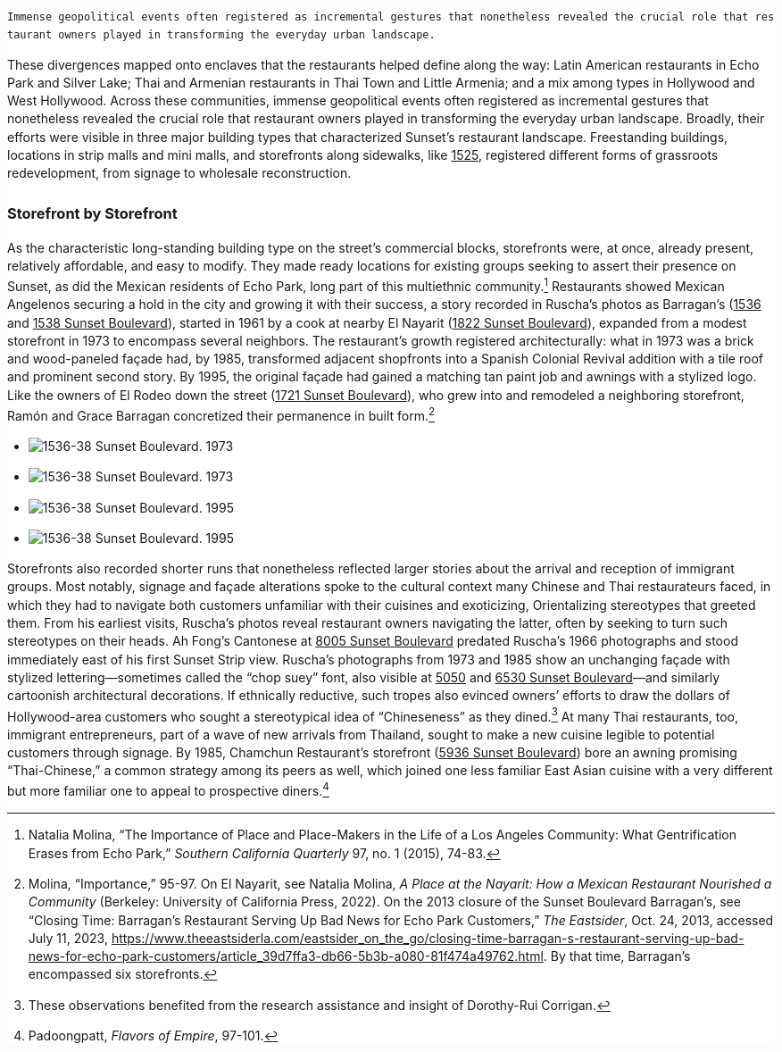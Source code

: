 ```
Immense geopolitical events often registered as incremental gestures that nonetheless revealed the crucial role that restaurant owners played in transforming the everyday urban landscape.
```

These divergences mapped onto enclaves that the restaurants helped define along the way: Latin American restaurants in Echo Park and Silver Lake; Thai and Armenian restaurants in Thai Town and Little Armenia; and a mix among types in Hollywood and West Hollywood. Across these communities, immense geopolitical events often registered as incremental gestures that nonetheless revealed the crucial role that restaurant owners played in transforming the everyday urban landscape. Broadly, their efforts were visible in three major building types that characterized Sunset’s restaurant landscape. Freestanding buildings, locations in strip malls and mini malls, and storefronts along sidewalks, like [1525](/address/1525), registered different forms of grassroots redevelopment, from signage to wholesale reconstruction.

### Storefront by Storefront

As the characteristic long-standing building type on the street’s commercial blocks, storefronts were, at once, already present, relatively affordable, and easy to modify. They made ready locations for existing groups seeking to assert their presence on Sunset, as did the Mexican residents of Echo Park, long part of this multiethnic community.[^4] Restaurants showed Mexican Angelenos securing a hold in the city and growing it with their success, a story recorded in Ruscha’s photos as Barragan’s ([1536](/address/1536) and [1538 Sunset Boulevard](/address/1538)), started in 1961 by a cook at nearby El Nayarit ([1822 Sunset Boulevard](/address/1822)), expanded from a modest storefront in 1973 to encompass several neighbors. The restaurant’s growth registered architecturally: what in 1973 was a brick and wood-paneled façade had, by 1985, transformed adjacent shopfronts into a Spanish Colonial Revival addition with a tile roof and prominent second story. By 1995, the original façade had gained a matching tan paint job and awnings with a stylized logo. Like the owners of El Rodeo down the street ([1721 Sunset Boulevard](/address/1721)), who grew into and remodeled a neighboring storefront, Ramón and Grace Barragan concretized their permanence in built form.[^5]

* ![1536-38 Sunset Boulevard. 1973](https://media.getty.edu/iiif/image/0fe7b7d4-c914-428b-a83e-e4d7913dc4d0/full/,400/0/default.jpg "1536-1538 Sunset Boulevard. 1973")
* ![1536-38 Sunset Boulevard. 1973](https://media.getty.edu/iiif/image/1e200ee5-47ae-4bbd-9afd-ffa740cf5bb3/full/,400/0/default.jpg)


* ![1536-38 Sunset Boulevard. 1995](https://media.getty.edu/iiif/image/361b49cc-e305-4c95-a625-b6fb93e6371f/full/,400/0/default.jpg "1536-1538 Sunset Boulevard. 1995")
* ![1536-38 Sunset Boulevard. 1995](https://media.getty.edu/iiif/image/9fc03be1-4b6e-4f0b-a5a0-0a9a17a4e6d2/full/,400/0/default.jpg)

Storefronts also recorded shorter runs that nonetheless reflected larger stories about the arrival and reception of immigrant groups. Most notably, signage and façade alterations spoke to the cultural context many Chinese and Thai restaurateurs faced, in which they had to navigate both customers unfamiliar with their cuisines and exoticizing, Orientalizing stereotypes that greeted them. From his earliest visits, Ruscha’s photos reveal restaurant owners navigating the latter, often by seeking to turn such stereotypes on their heads. Ah Fong’s Cantonese at [8005 Sunset Boulevard](/address/8005) predated Ruscha’s 1966 photographs and stood immediately east of his first Sunset Strip view. Ruscha’s photographs from 1973 and 1985 show an unchanging façade with stylized lettering—sometimes called the “chop suey” font, also visible at [5050](/address/5050) and [6530 Sunset Boulevard](/address/6530)—and similarly cartoonish architectural decorations. If ethnically reductive, such tropes also evinced owners’ efforts to draw the dollars of Hollywood-area customers who sought a stereotypical idea of “Chineseness” as they dined.[^6] At many Thai restaurants, too, immigrant entrepreneurs, part of a wave of new arrivals from Thailand, sought to make a new cuisine legible to potential customers through signage. By 1985, Chamchun Restaurant’s storefront ([5936 Sunset Boulevard](/address/5936)) bore an awning promising “Thai-Chinese,” a common strategy among its peers as well, which joined one less familiar East Asian cuisine with a very different but more familiar one to appeal to prospective diners.[^7]


[^1]: LA’s Eastside has had a much larger concentration of Mexican-descended residents, yet Sunset has nonetheless been home to a sizable Mexican-American population over decades. Cuban, Guatemalan, and Salvadoran populations between Hollywood and downtown were notably large compared to other parts of the city by the late twentieth century; Hondurans, Nicaraguans, and other Central American groups concentrated in areas including Hollywood north of Beverly Boulevard. Among East Asian immigrants, the area around Sunset included notable—though not the region’s largest—populations of Chinese and Vietnamese (both near Chinatown), Japanese, and Filipino descent by the 1990s. Thai immigrants represent the boulevard’s most significant population of East Asian descent. See James Paul Allen and Eugene Turner, _The Ethnic Quilt: Population Diversity in Southern California_ (Northridge: California State University, Northridge Center for Geographical Studies, 1997), 34-40, 92-166; Mark Padoongpatt, _Flavors of Empire: Food and the Making of Thai America_ (Berkeley: University of California Press, 2017), 58-64.
[^2]: On immigrant restaurant entrepreneurs, see Krishnendu Ray, _The Ethnic Restaurateur_ (New York: Bloomsbury Academic, 2016).
[^3]: Inevitably, manual counts may miss some restaurants with obscured signage or include those with remaining signage that have gone out of business. Such situations should largely cancel each other out, however.
[^4]: Natalia Molina, “The Importance of Place and Place-Makers in the Life of a Los Angeles Community: What Gentrification Erases from Echo Park,” _Southern California Quarterly_ 97, no. 1 (2015), 74-83.
[^5]: Molina, “Importance,” 95-97. On El Nayarit, see Natalia Molina, _A Place at the Nayarit: How a Mexican Restaurant Nourished a Community_ (Berkeley: University of California Press, 2022). On the 2013 closure of the Sunset Boulevard Barragan’s, see “Closing Time: Barragan’s Restaurant Serving Up Bad News for Echo Park Customers,” _The Eastsider_, Oct. 24, 2013, accessed July 11, 2023, https://www.theeastsiderla.com/eastsider_on_the_go/closing-time-barragan-s-restaurant-serving-up-bad-news-for-echo-park-customers/article_39d7ffa3-db66-5b3b-a080-81f474a49762.html. By that time, Barragan’s encompassed six storefronts.
[^6]: These observations benefited from the research assistance and insight of Dorothy-Rui Corrigan.
[^7]: Padoongpatt, _Flavors of Empire_, 97-101.
[^8]: Padoongpatt, _Flavors of Empire_, 92.
[^9]: ​​“Definitely the best Thai food in L.A., and likely the whole country,”_Bon Appetit_ said of Jitlada in their Los Angeles city guide. See “Jitlada,” _Bon Appetit_, accessed July 11, 2023, https://www.bonappetit.com/city-guides/los-angeles/venue/jitlada.
[^10]: See, for example, the 2018 video interview with Sahag’s Basturma owner Harout Tashjian in the collection of the Smithsonian Center for Folklife and Cultural Heritage, accessed July 11, 2023, https://www.si.edu/es/object/yt_CigNV2J3RDg.
[^11]: Padoongpatt, _Flavors of Empire_, 147.
[^12]: An undated menu lists most dinners at Imperial Gardens at around $4.00 and, for a complete 9-course “Imperial Kaiseki De Luxe” dinner, $9.50. Assuming the menu is ca. 1960, a couple years after the restaurant opened, those meals would be approximately $42 and $99 in 2023 dollars, indicating their intended audience. See “Imperial Gardens Sukiyaki, menu” (menu #CIA 41-440), _Culinary Institute of America Digital Collections_, accessed July 11, 2023, http://ciadigitalcollections.culinary.edu/digital/collection/p16940coll1/id/13322.
[^13]: Jonas House, “Sushi in the United States,” _Food and Foodways_ 26, no. 1 (2018): 40-62.